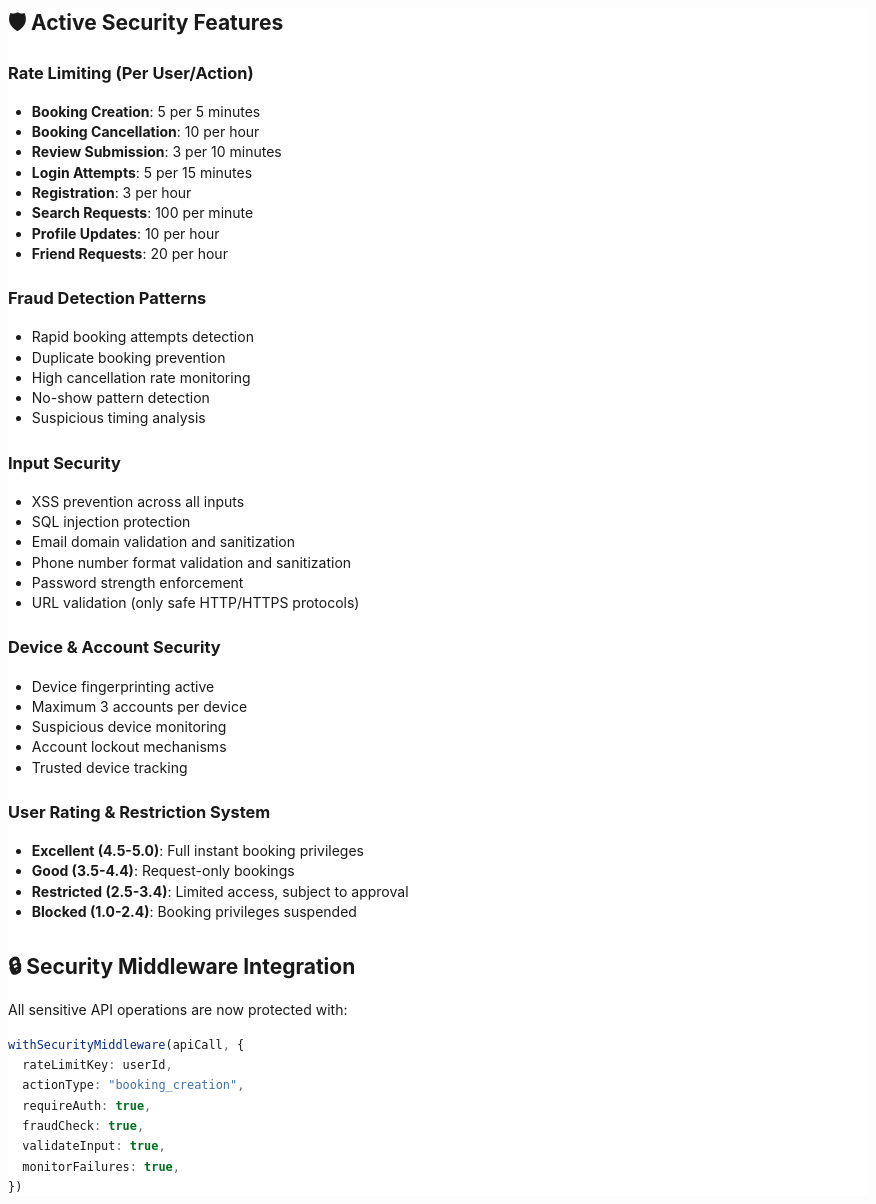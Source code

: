 ## 🛡️ **Active Security Features**

### Rate Limiting (Per User/Action)
- **Booking Creation**: 5 per 5 minutes
- **Booking Cancellation**: 10 per hour
- **Review Submission**: 3 per 10 minutes
- **Login Attempts**: 5 per 15 minutes
- **Registration**: 3 per hour
- **Search Requests**: 100 per minute
- **Profile Updates**: 10 per hour
- **Friend Requests**: 20 per hour

### Fraud Detection Patterns
- Rapid booking attempts detection
- Duplicate booking prevention
- High cancellation rate monitoring
- No-show pattern detection
- Suspicious timing analysis

### Input Security
- XSS prevention across all inputs
- SQL injection protection
- Email domain validation and sanitization
- Phone number format validation and sanitization
- Password strength enforcement
- URL validation (only safe HTTP/HTTPS protocols)

### Device & Account Security
- Device fingerprinting active
- Maximum 3 accounts per device
- Suspicious device monitoring
- Account lockout mechanisms
- Trusted device tracking

### User Rating & Restriction System
- **Excellent (4.5-5.0)**: Full instant booking privileges
- **Good (3.5-4.4)**: Request-only bookings
- **Restricted (2.5-3.4)**: Limited access, subject to approval
- **Blocked (1.0-2.4)**: Booking privileges suspended

## 🔒 **Security Middleware Integration**

All sensitive API operations are now protected with:
```typescript
withSecurityMiddleware(apiCall, {
  rateLimitKey: userId,
  actionType: "booking_creation",
  requireAuth: true,
  fraudCheck: true,
  validateInput: true,
  monitorFailures: true,
})
```
